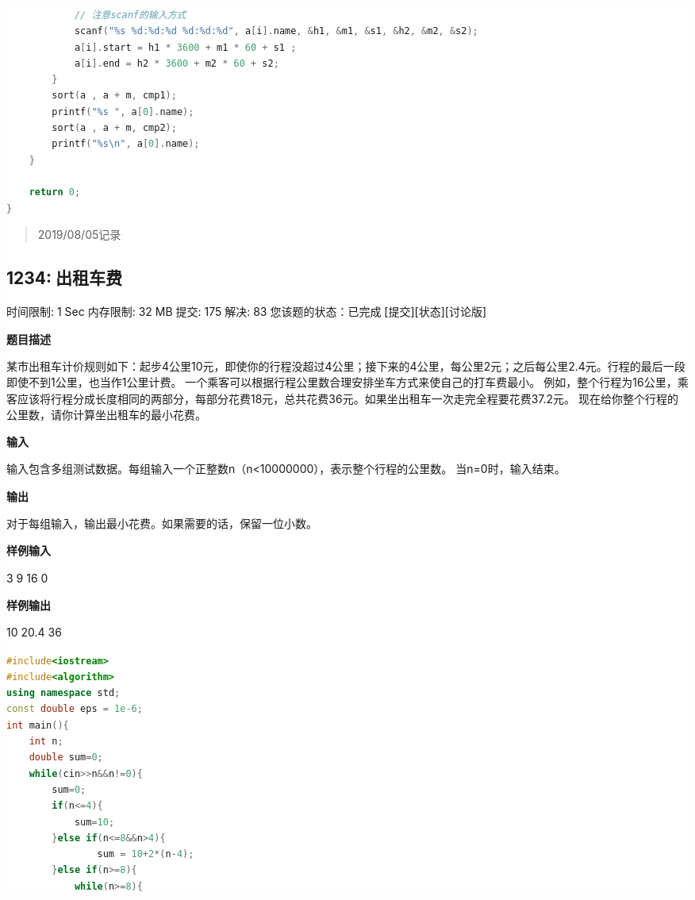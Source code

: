 ```cpp
            // 注意scanf的输入方式
			scanf("%s %d:%d:%d %d:%d:%d", a[i].name, &h1, &m1, &s1, &h2, &m2, &s2);
            a[i].start = h1 * 3600 + m1 * 60 + s1 ;
            a[i].end = h2 * 3600 + m2 * 60 + s2;
        }
        sort(a , a + m, cmp1);
        printf("%s ", a[0].name);
        sort(a , a + m, cmp2);
        printf("%s\n", a[0].name);
    }
    
    return 0;
}
```

> 2019/08/05记录
## 1234: 出租车费

时间限制: 1 Sec  内存限制: 32 MB
提交: 175  解决: 83
您该题的状态：已完成
[提交][状态][讨论版]

**题目描述**

某市出租车计价规则如下：起步4公里10元，即使你的行程没超过4公里；接下来的4公里，每公里2元；之后每公里2.4元。行程的最后一段即使不到1公里，也当作1公里计费。
一个乘客可以根据行程公里数合理安排坐车方式来使自己的打车费最小。
例如，整个行程为16公里，乘客应该将行程分成长度相同的两部分，每部分花费18元，总共花费36元。如果坐出租车一次走完全程要花费37.2元。
现在给你整个行程的公里数，请你计算坐出租车的最小花费。

**输入**

输入包含多组测试数据。每组输入一个正整数n（n<10000000），表示整个行程的公里数。
当n=0时，输入结束。

**输出**

对于每组输入，输出最小花费。如果需要的话，保留一位小数。

**样例输入**

 3
9
16
0

**样例输出**

10
20.4
36

```c++
#include<iostream>
#include<algorithm>
using namespace std;
const double eps = 1e-6;
int main(){
	int n;
	double sum=0;
	while(cin>>n&&n!=0){
		sum=0;
		if(n<=4){
			sum=10;
		}else if(n<=8&&n>4){
				sum = 10+2*(n-4);
		}else if(n>=8){
			while(n>=8){
```